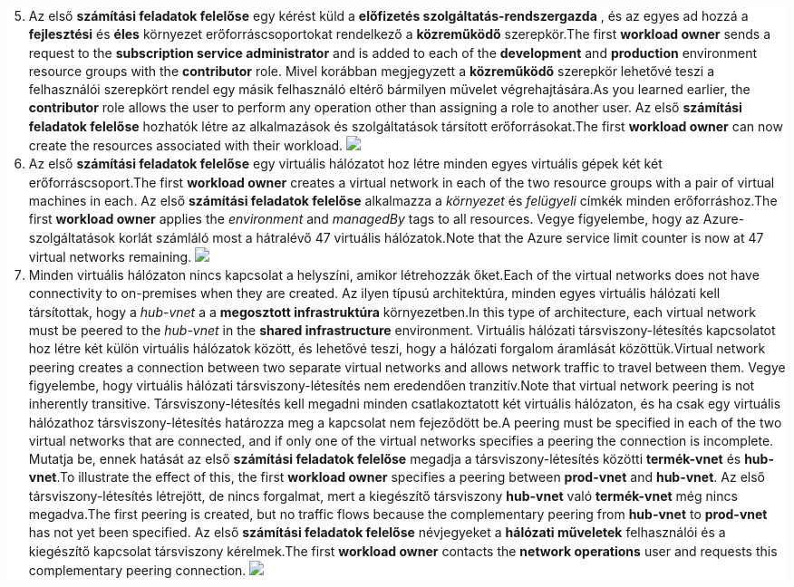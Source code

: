 5. <span data-ttu-id="01820-267">Az első **számítási feladatok felelőse** egy kérést küld a **előfizetés szolgáltatás-rendszergazda** , és az egyes ad hozzá a **fejlesztési** és **éles** környezet erőforráscsoportokat rendelkező a **közreműködő** szerepkör.</span><span class="sxs-lookup"><span data-stu-id="01820-267">The first **workload owner** sends a request to the **subscription service administrator** and is added to each of the **development** and **production** environment resource groups with the **contributor** role.</span></span> <span data-ttu-id="01820-268">Mivel korábban megjegyzett a **közreműködő** szerepkör lehetővé teszi a felhasználói szerepkört rendel egy másik felhasználó eltérő bármilyen művelet végrehajtására.</span><span class="sxs-lookup"><span data-stu-id="01820-268">As you learned earlier, the **contributor** role allows the user to perform any operation other than assigning a role to another user.</span></span> <span data-ttu-id="01820-269">Az első **számítási feladatok felelőse** hozhatók létre az alkalmazások és szolgáltatások társított erőforrásokat.</span><span class="sxs-lookup"><span data-stu-id="01820-269">The first **workload owner** can now create the resources associated with their workload.</span></span>
![](../_images/governance-3-3.png)
6. <span data-ttu-id="01820-270">Az első **számítási feladatok felelőse** egy virtuális hálózatot hoz létre minden egyes virtuális gépek két két erőforráscsoport.</span><span class="sxs-lookup"><span data-stu-id="01820-270">The first **workload owner** creates a virtual network in each of the two resource groups with a pair of virtual machines in each.</span></span> <span data-ttu-id="01820-271">Az első **számítási feladatok felelőse** alkalmazza a *környezet* és *felügyeli* címkék minden erőforráshoz.</span><span class="sxs-lookup"><span data-stu-id="01820-271">The first **workload owner** applies the *environment* and *managedBy* tags to all resources.</span></span> <span data-ttu-id="01820-272">Vegye figyelembe, hogy az Azure-szolgáltatások korlát számláló most a hátralévő 47 virtuális hálózatok.</span><span class="sxs-lookup"><span data-stu-id="01820-272">Note that the Azure service limit counter is now at 47 virtual networks remaining.</span></span>
![](../_images/governance-3-4.png)
7. <span data-ttu-id="01820-273">Minden virtuális hálózaton nincs kapcsolat a helyszíni, amikor létrehozzák őket.</span><span class="sxs-lookup"><span data-stu-id="01820-273">Each of the virtual networks does not have connectivity to on-premises when they are created.</span></span> <span data-ttu-id="01820-274">Az ilyen típusú architektúra, minden egyes virtuális hálózati kell társítottak, hogy a *hub-vnet* a a **megosztott infrastruktúra** környezetben.</span><span class="sxs-lookup"><span data-stu-id="01820-274">In this type of architecture, each virtual network must be peered to the *hub-vnet* in the **shared infrastructure** environment.</span></span> <span data-ttu-id="01820-275">Virtuális hálózati társviszony-létesítés kapcsolatot hoz létre két külön virtuális hálózatok között, és lehetővé teszi, hogy a hálózati forgalom áramlását közöttük.</span><span class="sxs-lookup"><span data-stu-id="01820-275">Virtual network peering creates a connection between two separate virtual networks and allows network traffic to travel between them.</span></span> <span data-ttu-id="01820-276">Vegye figyelembe, hogy virtuális hálózati társviszony-létesítés nem eredendően tranzitív.</span><span class="sxs-lookup"><span data-stu-id="01820-276">Note that virtual network peering is not inherently transitive.</span></span> <span data-ttu-id="01820-277">Társviszony-létesítés kell megadni minden csatlakoztatott két virtuális hálózaton, és ha csak egy virtuális hálózathoz társviszony-létesítés határozza meg a kapcsolat nem fejeződött be.</span><span class="sxs-lookup"><span data-stu-id="01820-277">A peering must be specified in each of the two virtual networks that are connected, and if only one of the virtual networks specifies a peering the connection is incomplete.</span></span> <span data-ttu-id="01820-278">Mutatja be, ennek hatását az első **számítási feladatok felelőse** megadja a társviszony-létesítés közötti **termék-vnet** és **hub-vnet**.</span><span class="sxs-lookup"><span data-stu-id="01820-278">To illustrate the effect of this, the first **workload owner** specifies a peering between **prod-vnet** and **hub-vnet**.</span></span> <span data-ttu-id="01820-279">Az első társviszony-létesítés létrejött, de nincs forgalmat, mert a kiegészítő társviszony **hub-vnet** való **termék-vnet** még nincs megadva.</span><span class="sxs-lookup"><span data-stu-id="01820-279">The first peering is created, but no traffic flows because the complementary peering from **hub-vnet** to **prod-vnet** has not yet been specified.</span></span> <span data-ttu-id="01820-280">Az első **számítási feladatok felelőse** névjegyeket a **hálózati műveletek** felhasználói és a kiegészítő kapcsolat társviszony kérelmek.</span><span class="sxs-lookup"><span data-stu-id="01820-280">The first **workload owner** contacts the **network operations** user and requests this complementary peering connection.</span></span>
![](../_images/governance-3-5.png)